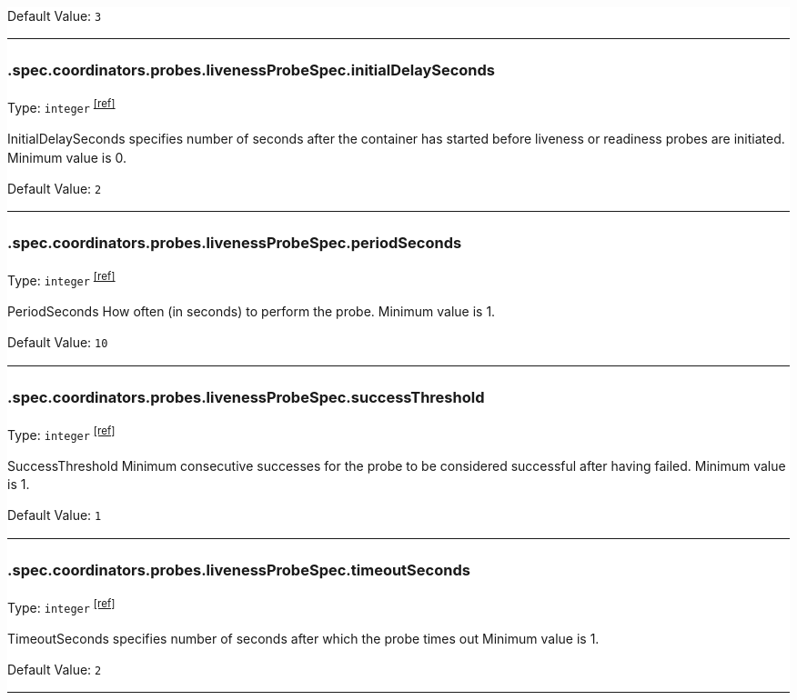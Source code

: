 Default Value: `3`

***

### .spec.coordinators.probes.livenessProbeSpec.initialDelaySeconds

Type: `integer` <sup>[\[ref\]](https://github.com/arangodb/kube-arangodb/blob/1.2.50/pkg/apis/deployment/v1/server_group_spec_probe.go#L60)</sup>

InitialDelaySeconds specifies number of seconds after the container has started before liveness or readiness probes are initiated.
Minimum value is 0.

Default Value: `2`

***

### .spec.coordinators.probes.livenessProbeSpec.periodSeconds

Type: `integer` <sup>[\[ref\]](https://github.com/arangodb/kube-arangodb/blob/1.2.50/pkg/apis/deployment/v1/server_group_spec_probe.go#L64)</sup>

PeriodSeconds How often (in seconds) to perform the probe.
Minimum value is 1.

Default Value: `10`

***

### .spec.coordinators.probes.livenessProbeSpec.successThreshold

Type: `integer` <sup>[\[ref\]](https://github.com/arangodb/kube-arangodb/blob/1.2.50/pkg/apis/deployment/v1/server_group_spec_probe.go#L72)</sup>

SuccessThreshold Minimum consecutive successes for the probe to be considered successful after having failed.
Minimum value is 1.

Default Value: `1`

***

### .spec.coordinators.probes.livenessProbeSpec.timeoutSeconds

Type: `integer` <sup>[\[ref\]](https://github.com/arangodb/kube-arangodb/blob/1.2.50/pkg/apis/deployment/v1/server_group_spec_probe.go#L68)</sup>

TimeoutSeconds specifies number of seconds after which the probe times out
Minimum value is 1.

Default Value: `2`

***
